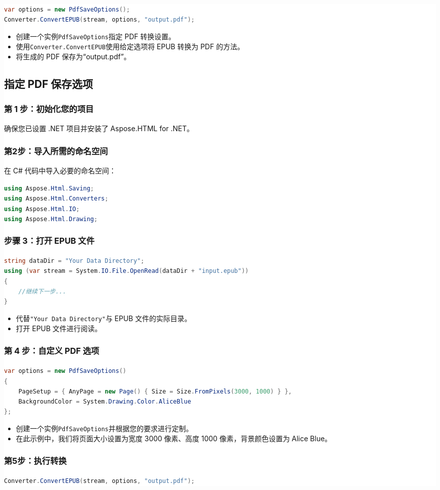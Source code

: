 ```csharp
var options = new PdfSaveOptions();
Converter.ConvertEPUB(stream, options, "output.pdf");
```

- 创建一个实例`PdfSaveOptions`指定 PDF 转换设置。
- 使用`Converter.ConvertEPUB`使用给定选项将 EPUB 转换为 PDF 的方法。
- 将生成的 PDF 保存为“output.pdf”。

## 指定 PDF 保存选项

### 第 1 步：初始化您的项目

确保您已设置 .NET 项目并安装了 Aspose.HTML for .NET。

### 第2步：导入所需的命名空间

在 C# 代码中导入必要的命名空间：

```csharp
using Aspose.Html.Saving;
using Aspose.Html.Converters;
using Aspose.Html.IO;
using Aspose.Html.Drawing;
```

### 步骤 3：打开 EPUB 文件

```csharp
string dataDir = "Your Data Directory";
using (var stream = System.IO.File.OpenRead(dataDir + "input.epub"))
{
    //继续下一步...
}
```

- 代替`"Your Data Directory"`与 EPUB 文件的实际目录。
- 打开 EPUB 文件进行阅读。

### 第 4 步：自定义 PDF 选项

```csharp
var options = new PdfSaveOptions()
{
    PageSetup = { AnyPage = new Page() { Size = Size.FromPixels(3000, 1000) } },
    BackgroundColor = System.Drawing.Color.AliceBlue
};
```

- 创建一个实例`PdfSaveOptions`并根据您的要求进行定制。
- 在此示例中，我们将页面大小设置为宽度 3000 像素、高度 1000 像素，背景颜色设置为 Alice Blue。

### 第5步：执行转换

```csharp
Converter.ConvertEPUB(stream, options, "output.pdf");
```
